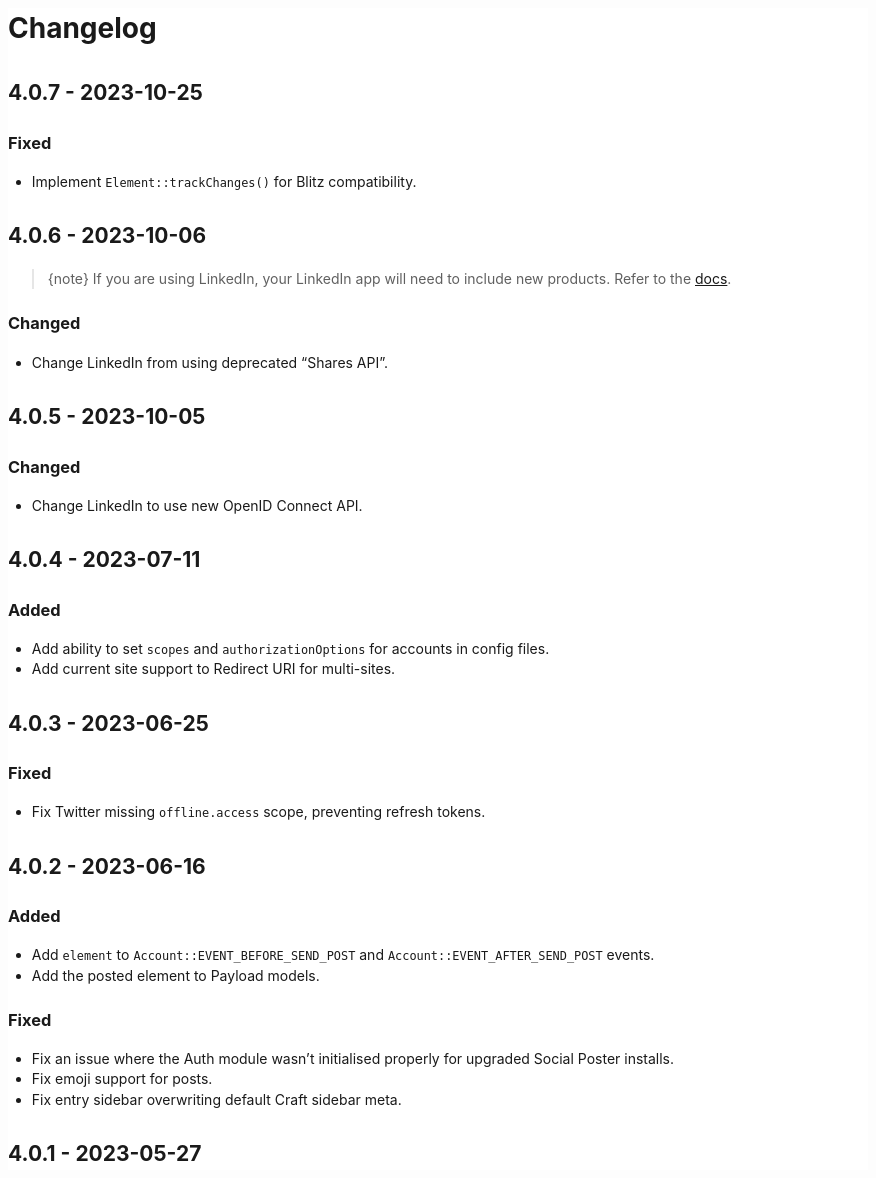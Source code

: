 # Changelog

## 4.0.7 - 2023-10-25

### Fixed
- Implement `Element::trackChanges()` for Blitz compatibility.

## 4.0.6 - 2023-10-06
> {note} If you are using LinkedIn, your LinkedIn app will need to include new products. Refer to the [docs](https://verbb.io/craft-plugins/social-poster/docs/providers/linkedin).

### Changed
- Change LinkedIn from using deprecated “Shares API”.

## 4.0.5 - 2023-10-05

### Changed
- Change LinkedIn to use new OpenID Connect API.

## 4.0.4 - 2023-07-11

### Added
- Add ability to set `scopes` and `authorizationOptions` for accounts in config files.
- Add current site support to Redirect URI for multi-sites.

## 4.0.3 - 2023-06-25

### Fixed
- Fix Twitter missing `offline.access` scope, preventing refresh tokens.

## 4.0.2 - 2023-06-16

### Added
- Add `element` to `Account::EVENT_BEFORE_SEND_POST` and `Account::EVENT_AFTER_SEND_POST` events.
- Add the posted element to Payload models.

### Fixed
- Fix an issue where the Auth module wasn’t initialised properly for upgraded Social Poster installs.
- Fix emoji support for posts.
- Fix entry sidebar overwriting default Craft sidebar meta.

## 4.0.1 - 2023-05-27
